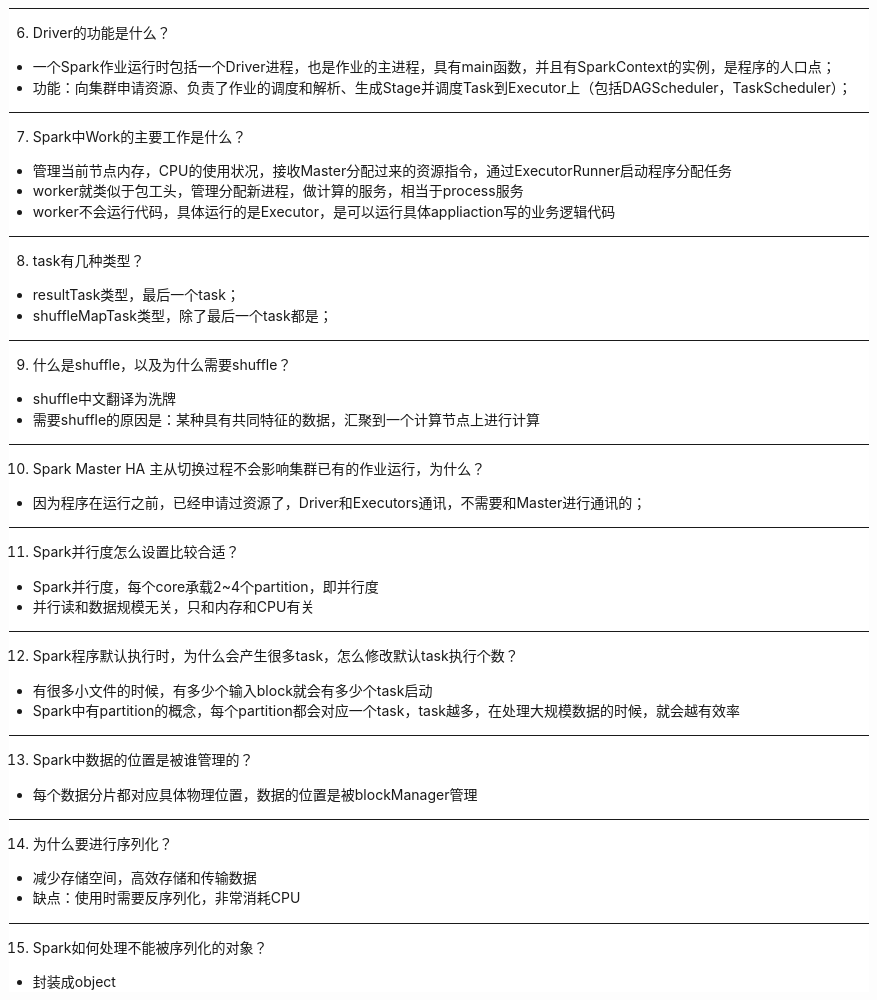
---
6. Driver的功能是什么？
- 一个Spark作业运行时包括一个Driver进程，也是作业的主进程，具有main函数，并且有SparkContext的实例，是程序的人口点；
- 功能：向集群申请资源、负责了作业的调度和解析、生成Stage并调度Task到Executor上（包括DAGScheduler，TaskScheduler）；


---
7. Spark中Work的主要工作是什么？
- 管理当前节点内存，CPU的使用状况，接收Master分配过来的资源指令，通过ExecutorRunner启动程序分配任务
- worker就类似于包工头，管理分配新进程，做计算的服务，相当于process服务
- worker不会运行代码，具体运行的是Executor，是可以运行具体appliaction写的业务逻辑代码


---
8. task有几种类型？
- resultTask类型，最后一个task；
- shuffleMapTask类型，除了最后一个task都是；


---
9. 什么是shuffle，以及为什么需要shuffle？
- shuffle中文翻译为洗牌
- 需要shuffle的原因是：某种具有共同特征的数据，汇聚到一个计算节点上进行计算


---
10. Spark Master HA 主从切换过程不会影响集群已有的作业运行，为什么？
- 因为程序在运行之前，已经申请过资源了，Driver和Executors通讯，不需要和Master进行通讯的；


---
11. Spark并行度怎么设置比较合适？
- Spark并行度，每个core承载2~4个partition，即并行度
- 并行读和数据规模无关，只和内存和CPU有关


---
12. Spark程序默认执行时，为什么会产生很多task，怎么修改默认task执行个数？
- 有很多小文件的时候，有多少个输入block就会有多少个task启动
- Spark中有partition的概念，每个partition都会对应一个task，task越多，在处理大规模数据的时候，就会越有效率


---
13. Spark中数据的位置是被谁管理的？
- 每个数据分片都对应具体物理位置，数据的位置是被blockManager管理


---
14. 为什么要进行序列化？
- 减少存储空间，高效存储和传输数据
- 缺点：使用时需要反序列化，非常消耗CPU


---
15. Spark如何处理不能被序列化的对象？
- 封装成object
